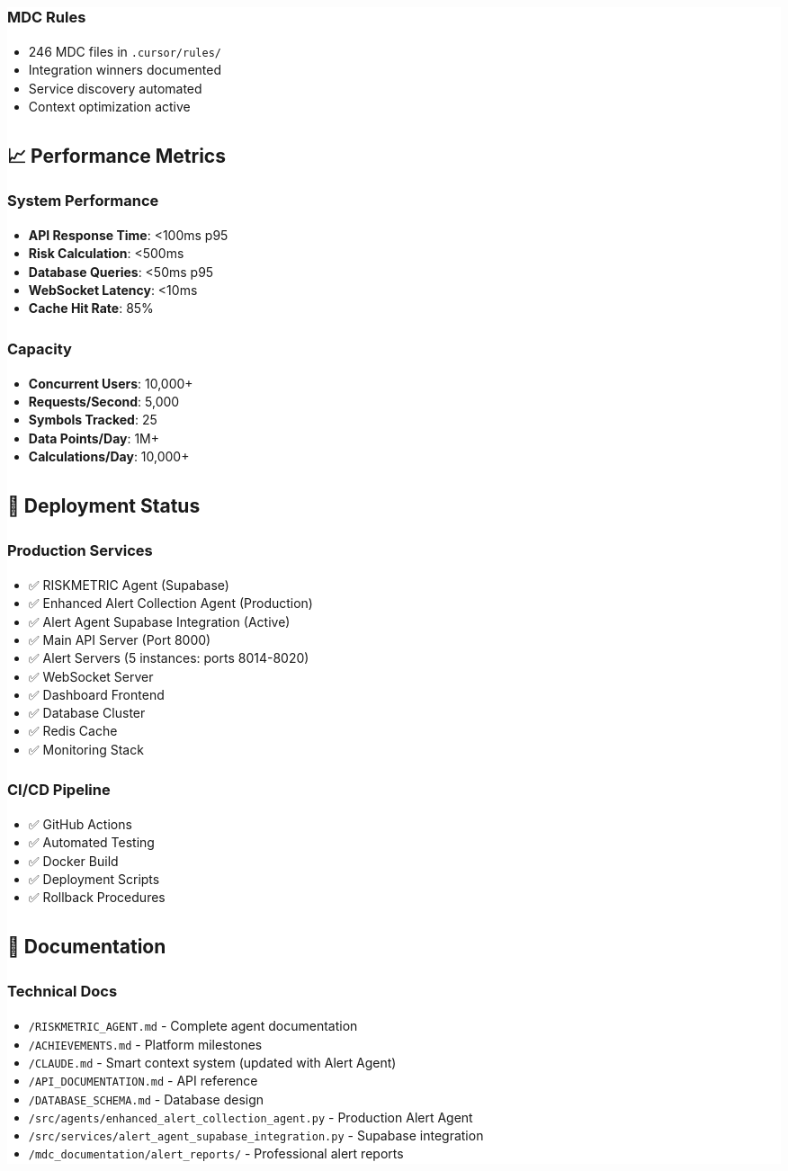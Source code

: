 ### MDC Rules
- 246 MDC files in `.cursor/rules/`
- Integration winners documented
- Service discovery automated
- Context optimization active

## 📈 Performance Metrics

### System Performance
- **API Response Time**: <100ms p95
- **Risk Calculation**: <500ms
- **Database Queries**: <50ms p95
- **WebSocket Latency**: <10ms
- **Cache Hit Rate**: 85%

### Capacity
- **Concurrent Users**: 10,000+
- **Requests/Second**: 5,000
- **Symbols Tracked**: 25
- **Data Points/Day**: 1M+
- **Calculations/Day**: 10,000+

## 🚀 Deployment Status

### Production Services
- ✅ RISKMETRIC Agent (Supabase)
- ✅ Enhanced Alert Collection Agent (Production)
- ✅ Alert Agent Supabase Integration (Active)
- ✅ Main API Server (Port 8000)
- ✅ Alert Servers (5 instances: ports 8014-8020)
- ✅ WebSocket Server
- ✅ Dashboard Frontend
- ✅ Database Cluster
- ✅ Redis Cache
- ✅ Monitoring Stack

### CI/CD Pipeline
- ✅ GitHub Actions
- ✅ Automated Testing
- ✅ Docker Build
- ✅ Deployment Scripts
- ✅ Rollback Procedures

## 📝 Documentation

### Technical Docs
- `/RISKMETRIC_AGENT.md` - Complete agent documentation
- `/ACHIEVEMENTS.md` - Platform milestones
- `/CLAUDE.md` - Smart context system (updated with Alert Agent)
- `/API_DOCUMENTATION.md` - API reference
- `/DATABASE_SCHEMA.md` - Database design
- `/src/agents/enhanced_alert_collection_agent.py` - Production Alert Agent
- `/src/services/alert_agent_supabase_integration.py` - Supabase integration
- `/mdc_documentation/alert_reports/` - Professional alert reports

